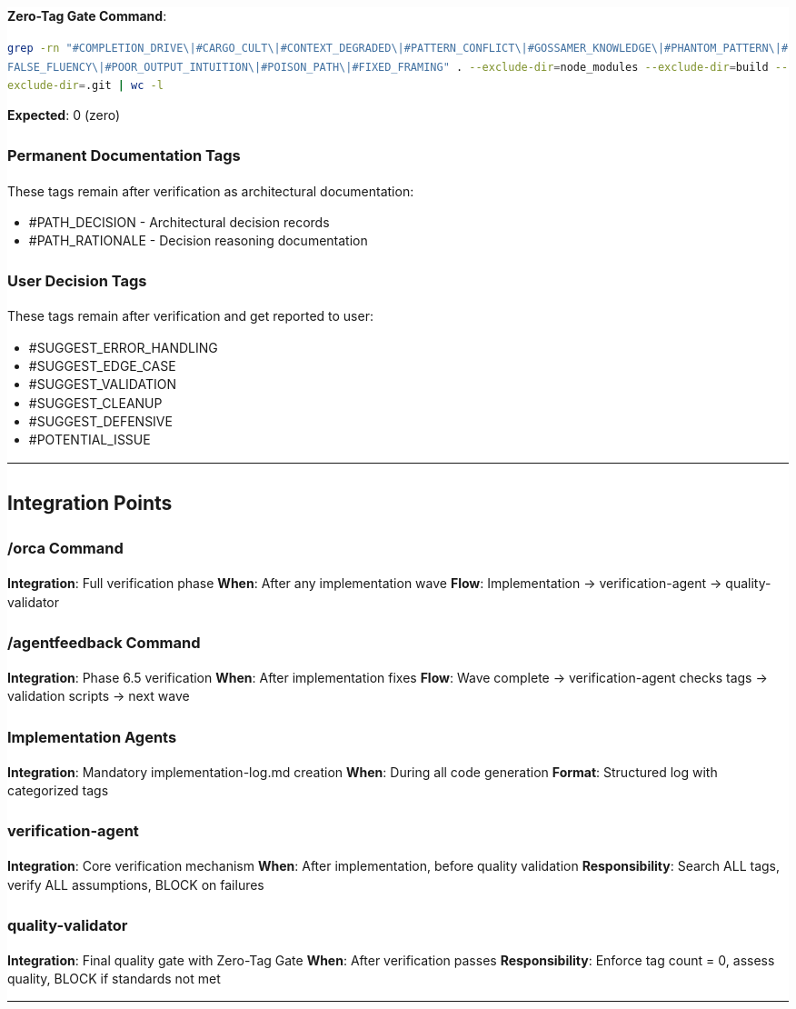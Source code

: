 **Zero-Tag Gate Command**:
```bash
grep -rn "#COMPLETION_DRIVE\|#CARGO_CULT\|#CONTEXT_DEGRADED\|#PATTERN_CONFLICT\|#GOSSAMER_KNOWLEDGE\|#PHANTOM_PATTERN\|#FALSE_FLUENCY\|#POOR_OUTPUT_INTUITION\|#POISON_PATH\|#FIXED_FRAMING" . --exclude-dir=node_modules --exclude-dir=build --exclude-dir=.git | wc -l
```

**Expected**: 0 (zero)

### Permanent Documentation Tags
These tags remain after verification as architectural documentation:
- #PATH_DECISION - Architectural decision records
- #PATH_RATIONALE - Decision reasoning documentation

### User Decision Tags
These tags remain after verification and get reported to user:
- #SUGGEST_ERROR_HANDLING
- #SUGGEST_EDGE_CASE
- #SUGGEST_VALIDATION
- #SUGGEST_CLEANUP
- #SUGGEST_DEFENSIVE
- #POTENTIAL_ISSUE

---

## Integration Points

### /orca Command
**Integration**: Full verification phase
**When**: After any implementation wave
**Flow**: Implementation → verification-agent → quality-validator

### /agentfeedback Command
**Integration**: Phase 6.5 verification
**When**: After implementation fixes
**Flow**: Wave complete → verification-agent checks tags → validation scripts → next wave

### Implementation Agents
**Integration**: Mandatory implementation-log.md creation
**When**: During all code generation
**Format**: Structured log with categorized tags

### verification-agent
**Integration**: Core verification mechanism
**When**: After implementation, before quality validation
**Responsibility**: Search ALL tags, verify ALL assumptions, BLOCK on failures

### quality-validator
**Integration**: Final quality gate with Zero-Tag Gate
**When**: After verification passes
**Responsibility**: Enforce tag count = 0, assess quality, BLOCK if standards not met

---
